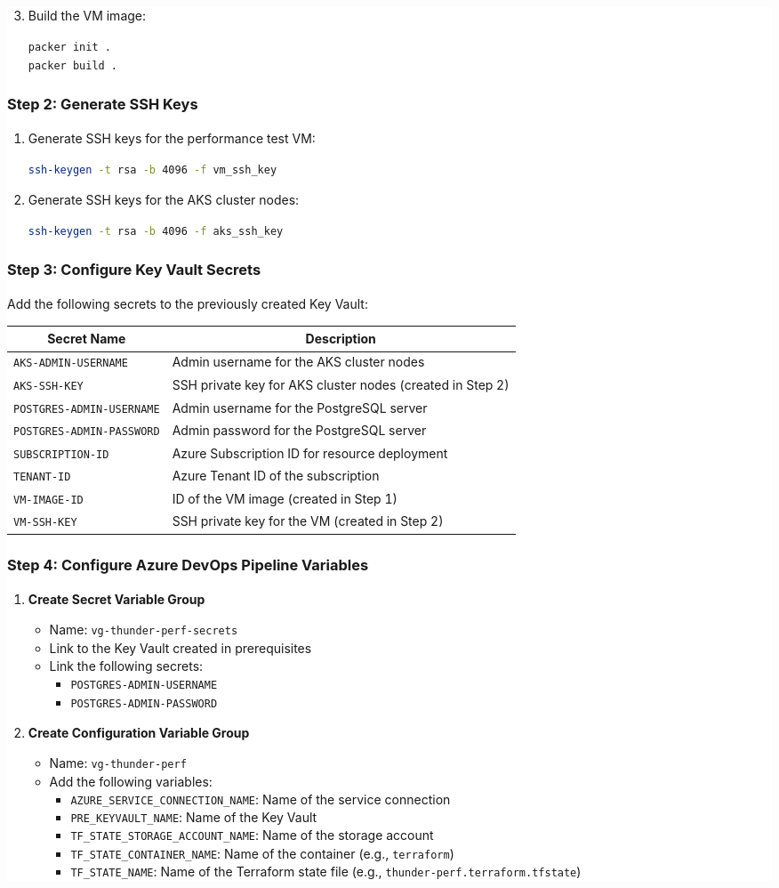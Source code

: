 
3. Build the VM image:
   ```bash
   packer init .
   packer build .
   ```

### Step 2: Generate SSH Keys

1. Generate SSH keys for the performance test VM:
   ```bash
   ssh-keygen -t rsa -b 4096 -f vm_ssh_key
   ```

2. Generate SSH keys for the AKS cluster nodes:
   ```bash
   ssh-keygen -t rsa -b 4096 -f aks_ssh_key
   ```

### Step 3: Configure Key Vault Secrets

Add the following secrets to the previously created Key Vault:

| Secret Name | Description                                               |
|-------------|-----------------------------------------------------------|
| `AKS-ADMIN-USERNAME` | Admin username for the AKS cluster nodes                  |
| `AKS-SSH-KEY` | SSH private key for AKS cluster nodes (created in Step 2) |
| `POSTGRES-ADMIN-USERNAME` | Admin username for the PostgreSQL server                  |
| `POSTGRES-ADMIN-PASSWORD` | Admin password for the PostgreSQL server                  |
| `SUBSCRIPTION-ID` | Azure Subscription ID for resource deployment             |
| `TENANT-ID` | Azure Tenant ID of the subscription                       |
| `VM-IMAGE-ID` | ID of the VM image (created in Step 1)                    |
| `VM-SSH-KEY` | SSH private key for the VM (created in Step 2)            |

### Step 4: Configure Azure DevOps Pipeline Variables

1. **Create Secret Variable Group**
    - Name: `vg-thunder-perf-secrets`
    - Link to the Key Vault created in prerequisites
    - Link the following secrets:
        - `POSTGRES-ADMIN-USERNAME`
        - `POSTGRES-ADMIN-PASSWORD`

2. **Create Configuration Variable Group**
    - Name: `vg-thunder-perf`
    - Add the following variables:
        - `AZURE_SERVICE_CONNECTION_NAME`: Name of the service connection
        - `PRE_KEYVAULT_NAME`: Name of the Key Vault
        - `TF_STATE_STORAGE_ACCOUNT_NAME`: Name of the storage account
        - `TF_STATE_CONTAINER_NAME`: Name of the container (e.g., `terraform`)
        - `TF_STATE_NAME`: Name of the Terraform state file (e.g., `thunder-perf.terraform.tfstate`)

